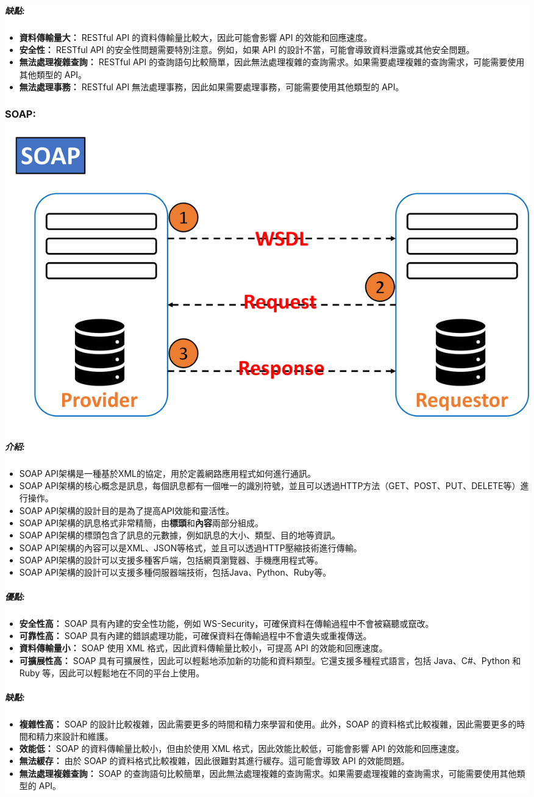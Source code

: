 ##### 缺點:
* **資料傳輸量大：** RESTful API 的資料傳輸量比較大，因此可能會影響 API 的效能和回應速度。
* **安全性：** RESTful API 的安全性問題需要特別注意。例如，如果 API 的設計不當，可能會導致資料泄露或其他安全問題。
* **無法處理複雜查詢：** RESTful API 的查詢語句比較簡單，因此無法處理複雜的查詢需求。如果需要處理複雜的查詢需求，可能需要使用其他類型的 API。
* **無法處理事務：** RESTful API 無法處理事務，因此如果需要處理事務，可能需要使用其他類型的 API。

### SOAP:
![SOAP](https://github.com/jerry7776112/APIcommon/blob/main/API_architecture_image/4soap.png "link")

##### 介紹:
* SOAP API架構是一種基於XML的協定，用於定義網路應用程式如何進行通訊。
* SOAP API架構的核心概念是訊息，每個訊息都有一個唯一的識別符號，並且可以透過HTTP方法（GET、POST、PUT、DELETE等）進行操作。
* SOAP API架構的設計目的是為了提高API效能和靈活性。
* SOAP API架構的訊息格式非常精簡，由**標頭**和**內容**兩部分組成。
* SOAP API架構的標頭包含了訊息的元數據，例如訊息的大小、類型、目的地等資訊。
* SOAP API架構的內容可以是XML、JSON等格式，並且可以透過HTTP壓縮技術進行傳輸。
* SOAP API架構的設計可以支援多種客戶端，包括網頁瀏覽器、手機應用程式等。
* SOAP API架構的設計可以支援多種伺服器端技術，包括Java、Python、Ruby等。


##### 優點:
* **安全性高：** SOAP 具有內建的安全性功能，例如 WS-Security，可確保資料在傳輸過程中不會被竊聽或竄改。
* **可靠性高：** SOAP 具有內建的錯誤處理功能，可確保資料在傳輸過程中不會遺失或重複傳送。
* **資料傳輸量小：** SOAP 使用 XML 格式，因此資料傳輸量比較小，可提高 API 的效能和回應速度。
* **可擴展性高：** SOAP 具有可擴展性，因此可以輕鬆地添加新的功能和資料類型。它還支援多種程式語言，包括 Java、C#、Python 和 Ruby 等，因此可以輕鬆地在不同的平台上使用。

##### 缺點:
* **複雜性高：** SOAP 的設計比較複雜，因此需要更多的時間和精力來學習和使用。此外，SOAP 的資料格式比較複雜，因此需要更多的時間和精力來設計和維護。
* **效能低：** SOAP 的資料傳輸量比較小，但由於使用 XML 格式，因此效能比較低，可能會影響 API 的效能和回應速度。
* **無法緩存：** 由於 SOAP 的資料格式比較複雜，因此很難對其進行緩存。這可能會導致 API 的效能問題。
* **無法處理複雜查詢：** SOAP 的查詢語句比較簡單，因此無法處理複雜的查詢需求。如果需要處理複雜的查詢需求，可能需要使用其他類型的 API。
